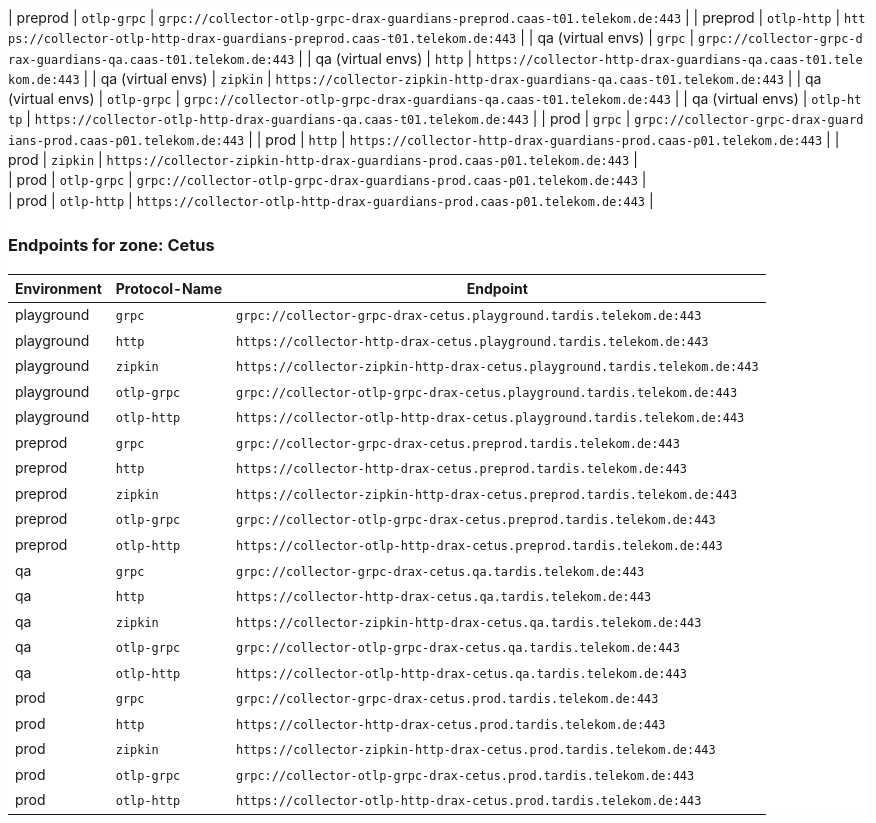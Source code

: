 | preprod           | `otlp-grpc`   | ```grpc://collector-otlp-grpc-drax-guardians-preprod.caas-t01.telekom.de:443```       |
| preprod           | `otlp-http`   | ```https://collector-otlp-http-drax-guardians-preprod.caas-t01.telekom.de:443```      |
| qa (virtual envs) | `grpc`        | ```grpc://collector-grpc-drax-guardians-qa.caas-t01.telekom.de:443```                 |
| qa (virtual envs) | `http`        | ```https://collector-http-drax-guardians-qa.caas-t01.telekom.de:443```                |
| qa (virtual envs) | `zipkin`      | ```https://collector-zipkin-http-drax-guardians-qa.caas-t01.telekom.de:443```         |
| qa (virtual envs) | `otlp-grpc`   | ```grpc://collector-otlp-grpc-drax-guardians-qa.caas-t01.telekom.de:443```            |
| qa (virtual envs) | `otlp-http`   | ```https://collector-otlp-http-drax-guardians-qa.caas-t01.telekom.de:443```           |
| prod              | `grpc`        | ```grpc://collector-grpc-drax-guardians-prod.caas-p01.telekom.de:443```               |
| prod              | `http`        | ```https://collector-http-drax-guardians-prod.caas-p01.telekom.de:443```              |
| prod              | `zipkin`      | ```https://collector-zipkin-http-drax-guardians-prod.caas-p01.telekom.de:443```       |  
| prod              | `otlp-grpc`   | ```grpc://collector-otlp-grpc-drax-guardians-prod.caas-p01.telekom.de:443```          |   
| prod              | `otlp-http`   | ```https://collector-otlp-http-drax-guardians-prod.caas-p01.telekom.de:443```         |

### Endpoints for zone: Cetus 

| Environment        | Protocol-Name | Endpoint                                                                        |
|--------------------|---------------|---------------------------------------------------------------------------------|
| playground         | `grpc`        | ```grpc://collector-grpc-drax-cetus.playground.tardis.telekom.de:443```         |
| playground         | `http`        | ```https://collector-http-drax-cetus.playground.tardis.telekom.de:443```        |
| playground         | `zipkin`      | ```https://collector-zipkin-http-drax-cetus.playground.tardis.telekom.de:443``` |
| playground         | `otlp-grpc`   | ```grpc://collector-otlp-grpc-drax-cetus.playground.tardis.telekom.de:443```    |
| playground         | `otlp-http`   | ```https://collector-otlp-http-drax-cetus.playground.tardis.telekom.de:443```   |
| preprod            | `grpc`        | ```grpc://collector-grpc-drax-cetus.preprod.tardis.telekom.de:443```            |
| preprod            | `http`        | ```https://collector-http-drax-cetus.preprod.tardis.telekom.de:443```           |
| preprod            | `zipkin`      | ```https://collector-zipkin-http-drax-cetus.preprod.tardis.telekom.de:443```    |
| preprod            | `otlp-grpc`   | ```grpc://collector-otlp-grpc-drax-cetus.preprod.tardis.telekom.de:443```       |
| preprod            | `otlp-http`   | ```https://collector-otlp-http-drax-cetus.preprod.tardis.telekom.de:443```      |
| qa                 | `grpc`        | ```grpc://collector-grpc-drax-cetus.qa.tardis.telekom.de:443```                 |
| qa                 | `http`        | ```https://collector-http-drax-cetus.qa.tardis.telekom.de:443```                |
| qa                 | `zipkin`      | ```https://collector-zipkin-http-drax-cetus.qa.tardis.telekom.de:443```         |
| qa                 | `otlp-grpc`   | ```grpc://collector-otlp-grpc-drax-cetus.qa.tardis.telekom.de:443```            |
| qa                 | `otlp-http`   | ```https://collector-otlp-http-drax-cetus.qa.tardis.telekom.de:443```           |
| prod               | `grpc`        | ```grpc://collector-grpc-drax-cetus.prod.tardis.telekom.de:443```               |
| prod               | `http`        | ```https://collector-http-drax-cetus.prod.tardis.telekom.de:443```              |
| prod               | `zipkin`      | ```https://collector-zipkin-http-drax-cetus.prod.tardis.telekom.de:443```       |
| prod               | `otlp-grpc`   | ```grpc://collector-otlp-grpc-drax-cetus.prod.tardis.telekom.de:443```          |
| prod               | `otlp-http`   | ```https://collector-otlp-http-drax-cetus.prod.tardis.telekom.de:443```         |
